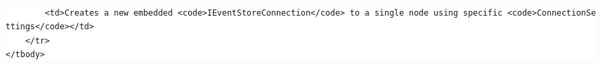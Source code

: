             <td>Creates a new embedded <code>IEventStoreConnection</code> to a single node using specific <code>ConnectionSettings</code></td>
        </tr>
    </tbody>
</table>
